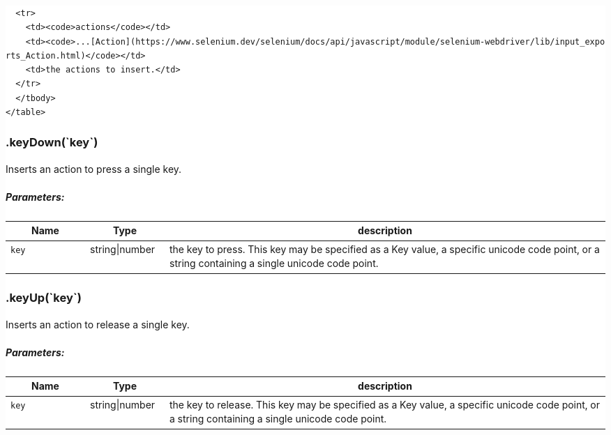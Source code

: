       <tr>
        <td><code>actions</code></td>
        <td><code>...[Action](https://www.selenium.dev/selenium/docs/api/javascript/module/selenium-webdriver/lib/input_exports_Action.html)</code></td>
        <td>the actions to insert.</td>
      </tr>
      </tbody>
    </table>
  </div>
</div>

<div class="apimethod">
  <h3>.keyDown(`key`)</h3>
  <p>Inserts an action to press a single key.</p>

<h5>Parameters:</h5>
  <div class="table-responsive">
    <table class="table table-bordered table-striped">
      <thead>
      <tr>
        <th style="width: 100px;">Name</th>
        <th style="width: 100px;">Type</th>
        <th>description</th>
      </tr>
      </thead>
      <tbody>
      <tr>
        <td><code>key</code></td>
        <td>string|number</td>
        <td>the key to press. This key may be specified as a Key value, a specific unicode code point, or a string containing a single unicode code point.</td>
      </tr>
      </tbody>
    </table>
  </div>
</div>

<div class="apimethod">
  <h3>.keyUp(`key`)</h3>
  <p>Inserts an action to release a single key.</p>

<h5>Parameters:</h5>
  <div class="table-responsive">
    <table class="table table-bordered table-striped">
      <thead>
      <tr>
        <th style="width: 100px;">Name</th>
        <th style="width: 100px;">Type</th>
        <th>description</th>
      </tr>
      </thead>
      <tbody>
      <tr>
        <td><code>key</code></td>
        <td>string|number</td>
        <td>the key to release. This key may be specified as a Key value, a specific unicode code point, or a string containing a single unicode code point.</td>
      </tr>
      </tbody>
    </table>
  </div>
</div>
